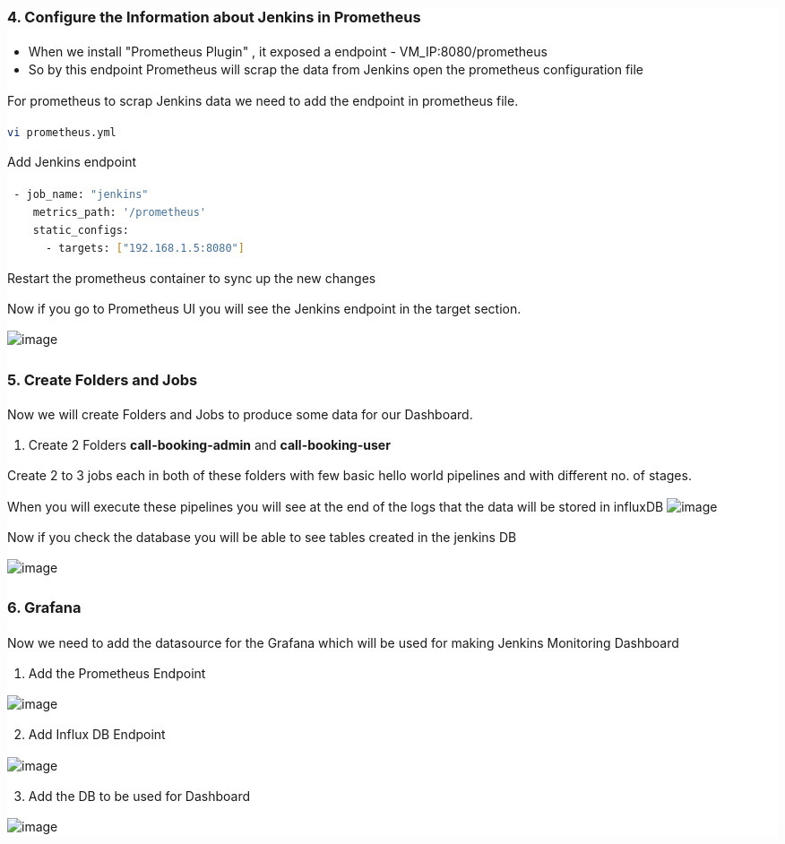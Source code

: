### 4. Configure the Information about Jenkins in Prometheus

- When we install "Prometheus Plugin" , it exposed a endpoint - VM_IP:8080/prometheus
- So by this endpoint Prometheus will scrap the data from Jenkins
  open the prometheus configuration file

For prometheus to scrap Jenkins data we need to add the endpoint in prometheus file.

```bash
vi prometheus.yml
```

Add Jenkins endpoint

```bash
 - job_name: "jenkins"
    metrics_path: '/prometheus'
    static_configs:
      - targets: ["192.168.1.5:8080"]
```

Restart the prometheus container to sync up the new changes

Now if you go to Prometheus UI you will see the Jenkins endpoint in the target section.

![image](https://github.com/yuabhishek14/jenkins-monitoring/assets/43784560/a9035d49-ed87-46bf-9857-2ae68fca1793)

### 5. Create Folders and Jobs

Now we will create Folders and Jobs to produce some data for our Dashboard.

1. Create 2 Folders **call-booking-admin** and **call-booking-user**

Create 2 to 3 jobs each in both of these folders with few basic hello world pipelines and with different no. of stages.

When you will execute these pipelines you will see at the end of the logs that the data will be stored in influxDB
<img src="https://github.com/yuabhishek14/jenkins-monitoring/assets/43784560/bcba5909-f9eb-4c97-a61e-87dca7dbe9f6" alt="image" width="480" height="300" />

Now if you check the database you will be able to see tables created in the jenkins DB

![image](https://github.com/yuabhishek14/jenkins-monitoring/assets/43784560/fb091839-676c-4e35-9fef-75b91a927028)


### 6. Grafana

Now we need to add the datasource for the Grafana which will be used for making  Jenkins Monitoring Dashboard

1. Add the Prometheus Endpoint

![image](https://github.com/yuabhishek14/jenkins-monitoring/assets/43784560/c50a9297-6658-4339-b931-6336e74293e1)

2. Add Influx DB Endpoint

![image](https://github.com/yuabhishek14/jenkins-monitoring/assets/43784560/380a39e4-20b9-402c-a6f1-b910dae1f347)

3. Add the DB to be used for Dashboard

![image](https://github.com/yuabhishek14/jenkins-monitoring/assets/43784560/aba1aaa0-e896-4335-8259-2c13286b16a9)